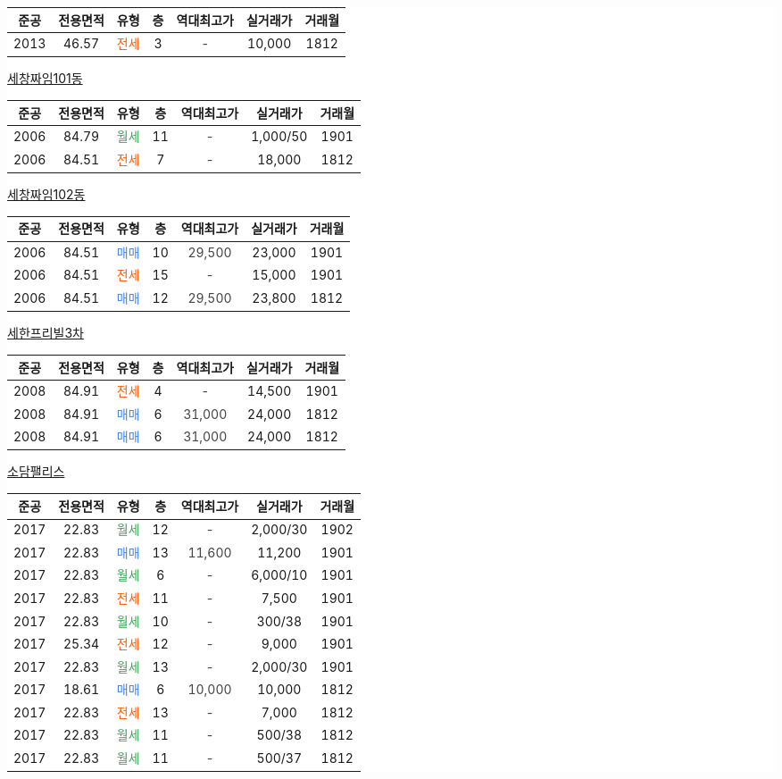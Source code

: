 |준공|전용면적|유형|층|역대최고가|실거래가|거래월|
|:---:|:---:|:---:|:---:|:---:|:---:|:---:|
|2013|46.57|<span style="color:#ff5a00">전세</span>|3|<span style="color:#444444">-</span>|10,000|1812|

[세창짜임101동](https://search.naver.com/search.naver?query=%EC%9A%B8%EC%82%B0%EA%B4%91%EC%97%AD%EC%8B%9C+%EC%A4%91%EA%B5%AC+%EB%B0%98%EA%B5%AC%EB%8F%99+%EC%84%B8%EC%B0%BD%EC%A7%9C%EC%9E%84101%EB%8F%99)

|준공|전용면적|유형|층|역대최고가|실거래가|거래월|
|:---:|:---:|:---:|:---:|:---:|:---:|:---:|
|2006|84.79|<span style="color:#34a853">월세</span>|11|<span style="color:#444444">-</span>|1,000/50|1901|
|2006|84.51|<span style="color:#ff5a00">전세</span>|7|<span style="color:#444444">-</span>|18,000|1812|

[세창짜임102동](https://search.naver.com/search.naver?query=%EC%9A%B8%EC%82%B0%EA%B4%91%EC%97%AD%EC%8B%9C+%EC%A4%91%EA%B5%AC+%EB%B0%98%EA%B5%AC%EB%8F%99+%EC%84%B8%EC%B0%BD%EC%A7%9C%EC%9E%84102%EB%8F%99)

|준공|전용면적|유형|층|역대최고가|실거래가|거래월|
|:---:|:---:|:---:|:---:|:---:|:---:|:---:|
|2006|84.51|<span style="color:#4285f3">매매</span>|10|<span style="color:#444444">29,500</span>|23,000|1901|
|2006|84.51|<span style="color:#ff5a00">전세</span>|15|<span style="color:#444444">-</span>|15,000|1901|
|2006|84.51|<span style="color:#4285f3">매매</span>|12|<span style="color:#444444">29,500</span>|23,800|1812|

[세한프리빌3차](https://search.naver.com/search.naver?query=%EC%9A%B8%EC%82%B0%EA%B4%91%EC%97%AD%EC%8B%9C+%EC%A4%91%EA%B5%AC+%EB%B0%98%EA%B5%AC%EB%8F%99+%EC%84%B8%ED%95%9C%ED%94%84%EB%A6%AC%EB%B9%8C3%EC%B0%A8)

|준공|전용면적|유형|층|역대최고가|실거래가|거래월|
|:---:|:---:|:---:|:---:|:---:|:---:|:---:|
|2008|84.91|<span style="color:#ff5a00">전세</span>|4|<span style="color:#444444">-</span>|14,500|1901|
|2008|84.91|<span style="color:#4285f3">매매</span>|6|<span style="color:#444444">31,000</span>|24,000|1812|
|2008|84.91|<span style="color:#4285f3">매매</span>|6|<span style="color:#444444">31,000</span>|24,000|1812|

[소담팰리스](https://search.naver.com/search.naver?query=%EC%9A%B8%EC%82%B0%EA%B4%91%EC%97%AD%EC%8B%9C+%EC%A4%91%EA%B5%AC+%EB%B0%98%EA%B5%AC%EB%8F%99+%EC%86%8C%EB%8B%B4%ED%8C%B0%EB%A6%AC%EC%8A%A4)

|준공|전용면적|유형|층|역대최고가|실거래가|거래월|
|:---:|:---:|:---:|:---:|:---:|:---:|:---:|
|2017|22.83|<span style="color:#34a853">월세</span>|12|<span style="color:#444444">-</span>|2,000/30|1902|
|2017|22.83|<span style="color:#4285f3">매매</span>|13|<span style="color:#444444">11,600</span>|11,200|1901|
|2017|22.83|<span style="color:#34a853">월세</span>|6|<span style="color:#444444">-</span>|6,000/10|1901|
|2017|22.83|<span style="color:#ff5a00">전세</span>|11|<span style="color:#444444">-</span>|7,500|1901|
|2017|22.83|<span style="color:#34a853">월세</span>|10|<span style="color:#444444">-</span>|300/38|1901|
|2017|25.34|<span style="color:#ff5a00">전세</span>|12|<span style="color:#444444">-</span>|9,000|1901|
|2017|22.83|<span style="color:#34a853">월세</span>|13|<span style="color:#444444">-</span>|2,000/30|1901|
|2017|18.61|<span style="color:#4285f3">매매</span>|6|<span style="color:#444444">10,000</span>|10,000|1812|
|2017|22.83|<span style="color:#ff5a00">전세</span>|13|<span style="color:#444444">-</span>|7,000|1812|
|2017|22.83|<span style="color:#34a853">월세</span>|11|<span style="color:#444444">-</span>|500/38|1812|
|2017|22.83|<span style="color:#34a853">월세</span>|11|<span style="color:#444444">-</span>|500/37|1812|
